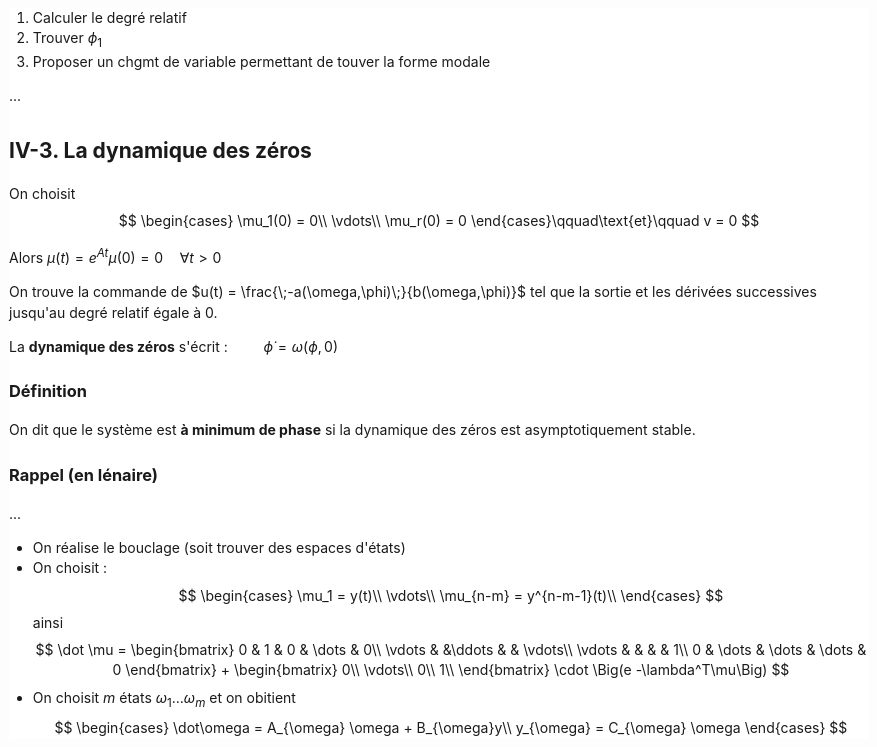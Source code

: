 1. Calculer le degré relatif
2. Trouver $\phi_1$
3. Proposer un chgmt de variable permettant de touver la forme modale

...


## IV-3. La dynamique des zéros

On choisit 
$$
\begin{cases}
\mu_1(0) = 0\\
\vdots\\
\mu_r(0) = 0
\end{cases}\qquad\text{et}\qquad v = 0
$$

Alors $\mu(t) = e^{At}\mu(0) = 0 \quad \forall t>0$

On trouve la commande de $u(t) = \frac{\;-a(\omega,\phi)\;}{b(\omega,\phi)}$ tel que la sortie et les dérivées successives jusqu'au degré relatif égale à 0.

La **dynamique des zéros** s'écrit : $\qquad\dot\phi = \omega(\phi,0)$

### Définition

On dit que le système est **à minimum de phase** si la dynamique des zéros est asymptotiquement stable.

### Rappel (en lénaire)

...


- On réalise le bouclage (soit trouver des espaces d'états)
- On choisit  :
    $$
    \begin{cases}
    \mu_1 = y(t)\\
    \vdots\\
    \mu_{n-m} = y^{n-m-1}(t)\\
    \end{cases}
    $$
    ainsi
    $$
    \dot \mu = 
    \begin{bmatrix}
    0 & 1 & 0 & \dots & 0\\
    \vdots & &\ddots & & \vdots\\
    \vdots & & & & 1\\
    0 & \dots & \dots & \dots & 0
    \end{bmatrix}
    +
    \begin{bmatrix}
    0\\ \vdots\\ 0\\ 1\\
    \end{bmatrix}
    \cdot
    \Big(e -\lambda^T\mu\Big)
    $$
- On choisit $m$ états $\omega_1 \dots \omega_m$ et on obitient
    $$
    \begin{cases}
    \dot\omega = A_{\omega} \omega + B_{\omega}y\\
    y_{\omega} = C_{\omega} \omega
    \end{cases}
    $$